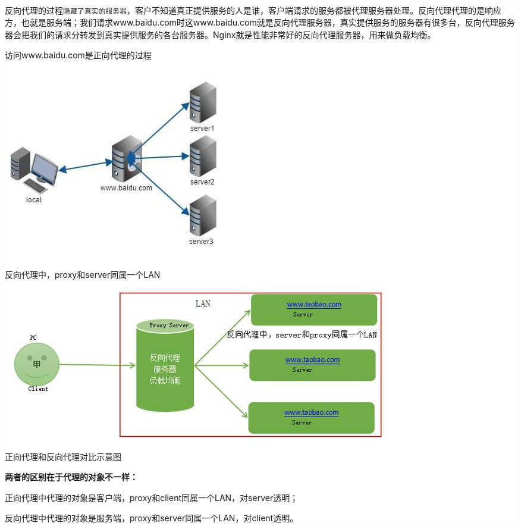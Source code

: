   反向代理的过程`隐藏了真实的服务器`，客户不知道真正提供服务的人是谁，客户端请求的服务都被代理服务器处理。反向代理代理的是响应方，也就是服务端；我们请求www.baidu.com时这www.baidu.com就是反向代理服务器，真实提供服务的服务器有很多台，反向代理服务器会把我们的请求分转发到真实提供服务的各台服务器。Nginx就是性能非常好的反向代理服务器，用来做负载均衡。

  访问www.baidu.com是正向代理的过程

![Nginx反向代理服务器、负载均衡和正向代理](assets/471b0003f039608883c0.jpg)

反向代理中，proxy和server同属一个LAN

![Nginx反向代理服务器、负载均衡和正向代理](assets/471e0000c21bc496b009.jpg)

正向代理和反向代理对比示意图

**两者的区别在于代理的对象不一样：**

正向代理中代理的对象是客户端，proxy和client同属一个LAN，对server透明；

反向代理中代理的对象是服务端，proxy和server同属一个LAN，对client透明。
